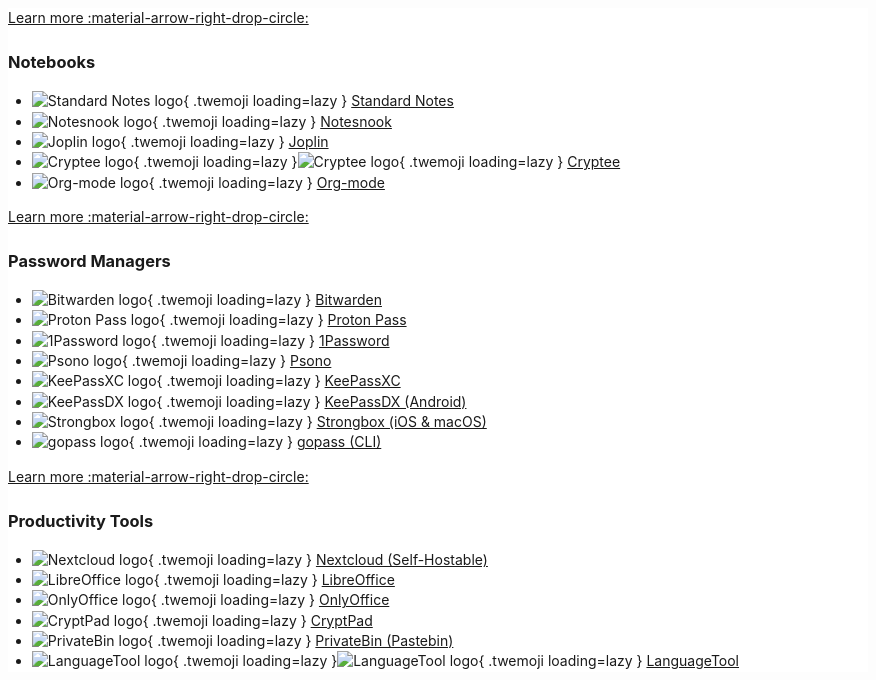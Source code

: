 </div>

[Learn more :material-arrow-right-drop-circle:](news-aggregators.md)

### Notebooks

<div class="grid cards" markdown>

- ![Standard Notes logo](assets/img/notebooks/standard-notes.svg){ .twemoji loading=lazy } [Standard Notes](notebooks.md#standard-notes)
- ![Notesnook logo](assets/img/notebooks/notesnook.svg){ .twemoji loading=lazy } [Notesnook](notebooks.md#notesnook)
- ![Joplin logo](assets/img/notebooks/joplin.svg){ .twemoji loading=lazy } [Joplin](notebooks.md#joplin)
- ![Cryptee logo](assets/img/notebooks/cryptee.svg#only-light){ .twemoji loading=lazy }![Cryptee logo](assets/img/notebooks/cryptee-dark.svg#only-dark){ .twemoji loading=lazy } [Cryptee](notebooks.md#cryptee)
- ![Org-mode logo](assets/img/notebooks/org-mode.svg){ .twemoji loading=lazy } [Org-mode](notebooks.md#org-mode)

</div>

[Learn more :material-arrow-right-drop-circle:](notebooks.md)

### Password Managers

<div class="grid cards" markdown>

- ![Bitwarden logo](assets/img/password-management/bitwarden.svg){ .twemoji loading=lazy } [Bitwarden](passwords.md#bitwarden)
- ![Proton Pass logo](assets/img/password-management/protonpass.svg){ .twemoji loading=lazy } [Proton Pass](passwords.md#proton-pass)
- ![1Password logo](assets/img/password-management/1password.svg){ .twemoji loading=lazy } [1Password](passwords.md#1password)
- ![Psono logo](assets/img/password-management/psono.svg){ .twemoji loading=lazy } [Psono](passwords.md#psono)
- ![KeePassXC logo](assets/img/password-management/keepassxc.svg){ .twemoji loading=lazy } [KeePassXC](passwords.md#keepassxc)
- ![KeePassDX logo](assets/img/password-management/keepassdx.svg){ .twemoji loading=lazy } [KeePassDX (Android)](passwords.md#keepassdx-android)
- ![Strongbox logo](assets/img/password-management/strongbox.svg){ .twemoji loading=lazy } [Strongbox (iOS & macOS)](passwords.md#strongbox-ios-macos)
- ![gopass logo](assets/img/password-management/gopass.svg){ .twemoji loading=lazy } [gopass (CLI)](passwords.md#gopass-cli)

</div>

[Learn more :material-arrow-right-drop-circle:](passwords.md)

### Productivity Tools

<div class="grid cards" markdown>

- ![Nextcloud logo](assets/img/productivity/nextcloud.svg){ .twemoji loading=lazy } [Nextcloud (Self-Hostable)](productivity.md#nextcloud)
- ![LibreOffice logo](assets/img/productivity/libreoffice.svg){ .twemoji loading=lazy } [LibreOffice](productivity.md#libreoffice)
- ![OnlyOffice logo](assets/img/productivity/onlyoffice.svg){ .twemoji loading=lazy } [OnlyOffice](productivity.md#onlyoffice)
- ![CryptPad logo](assets/img/productivity/cryptpad.svg){ .twemoji loading=lazy } [CryptPad](productivity.md#cryptpad)
- ![PrivateBin logo](assets/img/productivity/privatebin.svg){ .twemoji loading=lazy } [PrivateBin (Pastebin)](productivity.md#privatebin)
- ![LanguageTool logo](assets/img/productivity/languagetool.svg#only-light){ .twemoji loading=lazy }![LanguageTool logo](assets/img/productivity/languagetool-dark.svg#only-dark){ .twemoji loading=lazy } [LanguageTool](productivity.md#languagetool)
